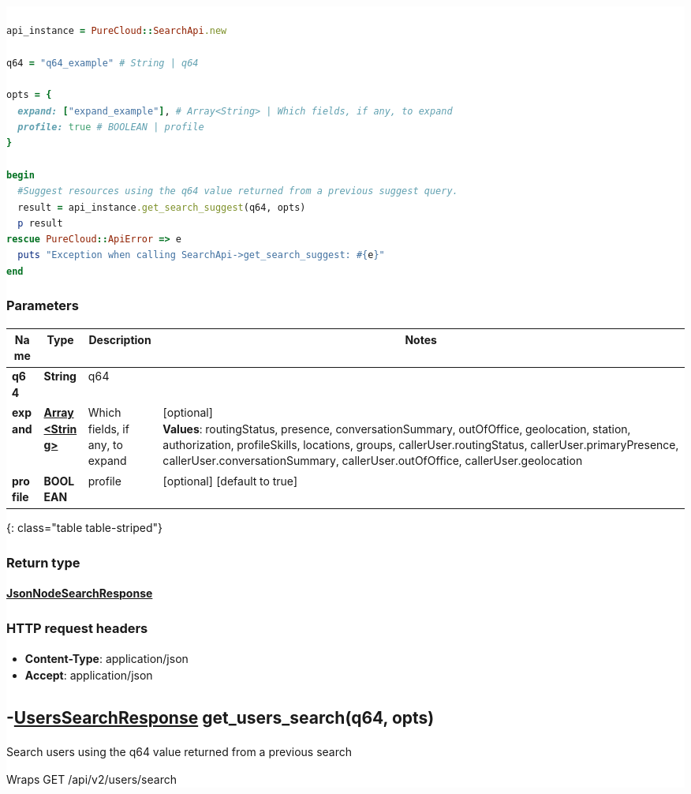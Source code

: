 ~~~ruby

api_instance = PureCloud::SearchApi.new

q64 = "q64_example" # String | q64

opts = { 
  expand: ["expand_example"], # Array<String> | Which fields, if any, to expand
  profile: true # BOOLEAN | profile
}

begin
  #Suggest resources using the q64 value returned from a previous suggest query.
  result = api_instance.get_search_suggest(q64, opts)
  p result
rescue PureCloud::ApiError => e
  puts "Exception when calling SearchApi->get_search_suggest: #{e}"
end
~~~

### Parameters

Name | Type | Description  | Notes
------------- | ------------- | ------------- | -------------
 **q64** | **String**| q64 |  |
 **expand** | [**Array&lt;String&gt;**](String.html)| Which fields, if any, to expand | [optional] <br />**Values**: routingStatus, presence, conversationSummary, outOfOffice, geolocation, station, authorization, profileSkills, locations, groups, callerUser.routingStatus, callerUser.primaryPresence, callerUser.conversationSummary, callerUser.outOfOffice, callerUser.geolocation |
 **profile** | **BOOLEAN**| profile | [optional] [default to true] |
{: class="table table-striped"}


### Return type

[**JsonNodeSearchResponse**](JsonNodeSearchResponse.html)

### HTTP request headers

 - **Content-Type**: application/json
 - **Accept**: application/json



<a name="get_users_search"></a>

## -[**UsersSearchResponse**](UsersSearchResponse.html) get_users_search(q64, opts)



Search users using the q64 value returned from a previous search



Wraps GET /api/v2/users/search 
